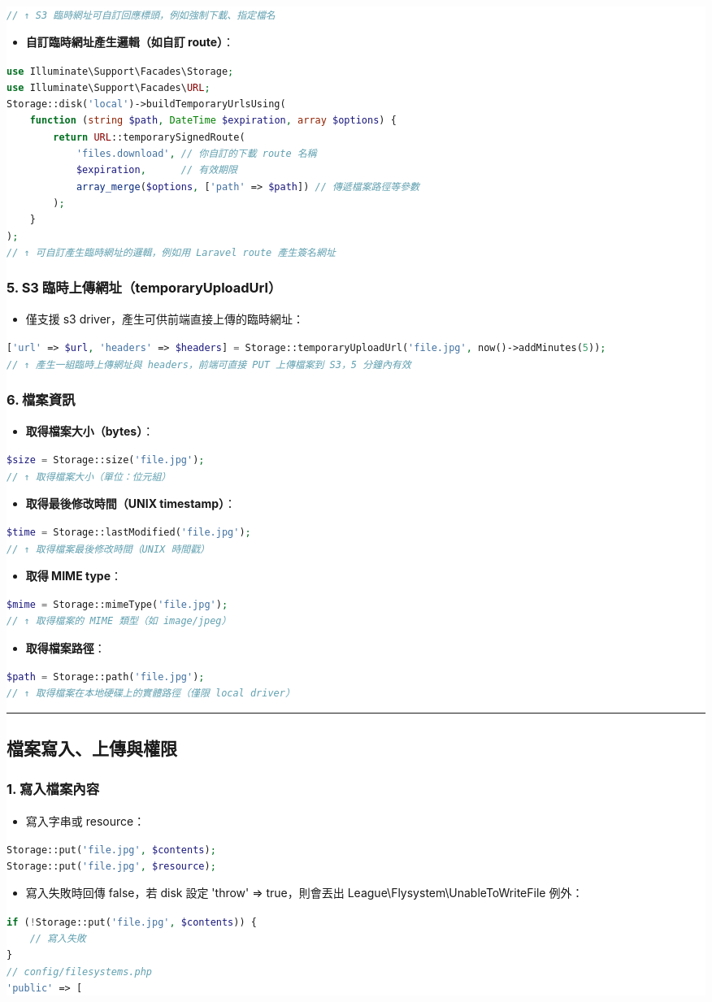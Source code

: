 ```php
// ↑ S3 臨時網址可自訂回應標頭，例如強制下載、指定檔名
```
- **自訂臨時網址產生邏輯（如自訂 route）**：
```php
use Illuminate\Support\Facades\Storage;
use Illuminate\Support\Facades\URL;
Storage::disk('local')->buildTemporaryUrlsUsing(
    function (string $path, DateTime $expiration, array $options) {
        return URL::temporarySignedRoute(
            'files.download', // 你自訂的下載 route 名稱
            $expiration,      // 有效期限
            array_merge($options, ['path' => $path]) // 傳遞檔案路徑等參數
        );
    }
);
// ↑ 可自訂產生臨時網址的邏輯，例如用 Laravel route 產生簽名網址
```

### 5. **S3 臨時上傳網址（temporaryUploadUrl）**
- 僅支援 s3 driver，產生可供前端直接上傳的臨時網址：
```php
['url' => $url, 'headers' => $headers] = Storage::temporaryUploadUrl('file.jpg', now()->addMinutes(5));
// ↑ 產生一組臨時上傳網址與 headers，前端可直接 PUT 上傳檔案到 S3，5 分鐘內有效
```

### 6. 檔案資訊
- **取得檔案大小（bytes）**：
```php
$size = Storage::size('file.jpg');
// ↑ 取得檔案大小（單位：位元組）
```
- **取得最後修改時間（UNIX timestamp）**：
```php
$time = Storage::lastModified('file.jpg');
// ↑ 取得檔案最後修改時間（UNIX 時間戳）
```
- **取得 MIME type**：
```php
$mime = Storage::mimeType('file.jpg');
// ↑ 取得檔案的 MIME 類型（如 image/jpeg）
```
- **取得檔案路徑**：
```php
$path = Storage::path('file.jpg');
// ↑ 取得檔案在本地硬碟上的實體路徑（僅限 local driver）
```
--- 

## 檔案寫入、上傳與權限

### 1. **寫入檔案內容**
- 寫入字串或 resource：
```php
Storage::put('file.jpg', $contents);
Storage::put('file.jpg', $resource);
```
- 寫入失敗時回傳 false，若 disk 設定 'throw' => true，則會丟出 League\Flysystem\UnableToWriteFile 例外：
```php
if (!Storage::put('file.jpg', $contents)) {
    // 寫入失敗
}
// config/filesystems.php
'public' => [
```
